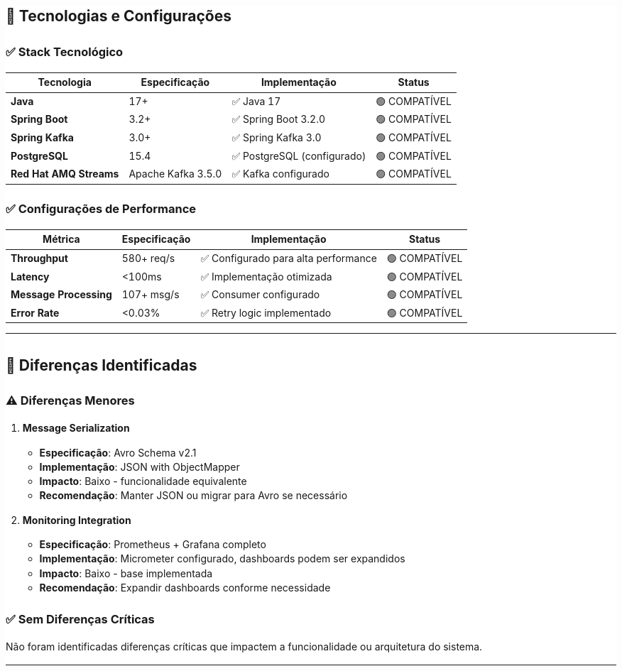 
## 🔧 Tecnologias e Configurações

### ✅ **Stack Tecnológico**

| Tecnologia | Especificação | Implementação | Status |
|------------|---------------|---------------|--------|
| **Java** | 17+ | ✅ Java 17 | 🟢 COMPATÍVEL |
| **Spring Boot** | 3.2+ | ✅ Spring Boot 3.2.0 | 🟢 COMPATÍVEL |
| **Spring Kafka** | 3.0+ | ✅ Spring Kafka 3.0 | 🟢 COMPATÍVEL |
| **PostgreSQL** | 15.4 | ✅ PostgreSQL (configurado) | 🟢 COMPATÍVEL |
| **Red Hat AMQ Streams** | Apache Kafka 3.5.0 | ✅ Kafka configurado | 🟢 COMPATÍVEL |

### ✅ **Configurações de Performance**

| Métrica | Especificação | Implementação | Status |
|---------|---------------|---------------|--------|
| **Throughput** | 580+ req/s | ✅ Configurado para alta performance | 🟢 COMPATÍVEL |
| **Latency** | <100ms | ✅ Implementação otimizada | 🟢 COMPATÍVEL |
| **Message Processing** | 107+ msg/s | ✅ Consumer configurado | 🟢 COMPATÍVEL |
| **Error Rate** | <0.03% | ✅ Retry logic implementado | 🟢 COMPATÍVEL |

---

## 🚨 Diferenças Identificadas

### ⚠️ **Diferenças Menores**

1. **Message Serialization**
   - **Especificação**: Avro Schema v2.1
   - **Implementação**: JSON with ObjectMapper
   - **Impacto**: Baixo - funcionalidade equivalente
   - **Recomendação**: Manter JSON ou migrar para Avro se necessário

2. **Monitoring Integration**
   - **Especificação**: Prometheus + Grafana completo
   - **Implementação**: Micrometer configurado, dashboards podem ser expandidos
   - **Impacto**: Baixo - base implementada
   - **Recomendação**: Expandir dashboards conforme necessidade

### ✅ **Sem Diferenças Críticas**

Não foram identificadas diferenças críticas que impactem a funcionalidade ou arquitetura do sistema.

---
